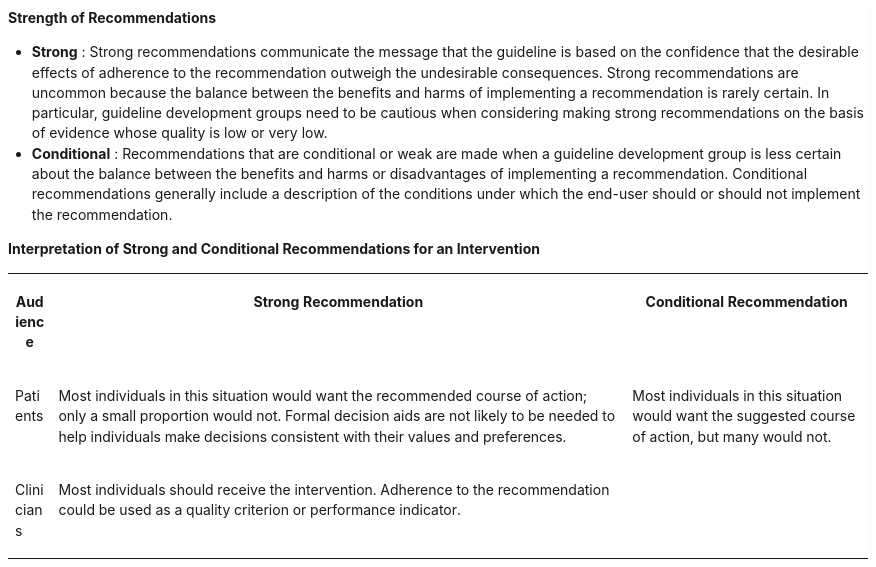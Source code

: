 

 **Strength of Recommendations**

  * **Strong** : Strong recommendations communicate the message that the guideline is based on the confidence that the desirable effects of adherence to the recommendation outweigh the undesirable consequences. Strong recommendations are uncommon because the balance between the benefits and harms of implementing a recommendation is rarely certain. In particular, guideline development groups need to be cautious when considering making strong recommendations on the basis of evidence whose quality is low or very low. 
  * **Conditional** : Recommendations that are conditional or weak are made when a guideline development group is less certain about the balance between the benefits and harms or disadvantages of implementing a recommendation. Conditional recommendations generally include a description of the conditions under which the end-user should or should not implement the recommendation. 



**Interpretation of Strong and Conditional Recommendations for an Intervention**  
  
<table>  
<tr>  
<th>

Audience 
</th>  
<th>

Strong Recommendation 
</th>  
<th>

Conditional Recommendation
</th> </tr>  
<tr>  
<td>

Patients 
</td>  
<td>

Most individuals in this situation would want the recommended course of action; only a small proportion would not. Formal decision aids are not likely to be needed to help individuals make decisions consistent with their values and preferences. 
</td>  
<td>

Most individuals in this situation would want the suggested course of action, but many would not. 
</td> </tr>  
<tr>  
<td>

Clinicians 
</td>  
<td>

Most individuals should receive the intervention. Adherence to the recommendation could be used as a quality criterion or performance indicator. 
</td>  
<td>
